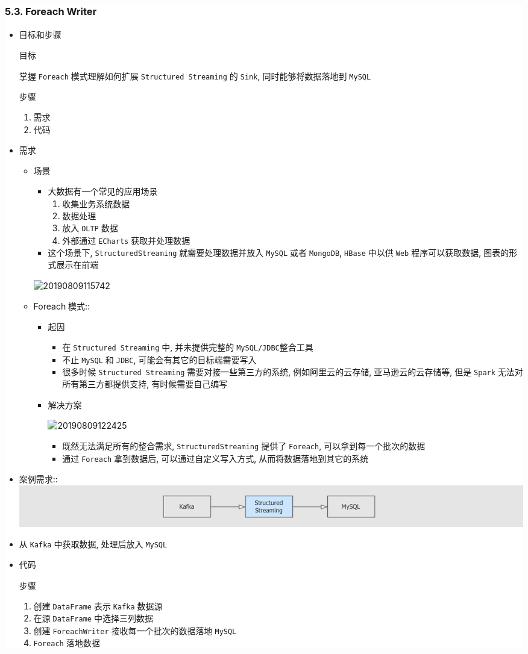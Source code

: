 ### 5.3. Foreach Writer

- 目标和步骤

  目标

  掌握 `Foreach` 模式理解如何扩展 `Structured Streaming` 的 `Sink`, 同时能够将数据落地到 `MySQL`

  步骤

  1. 需求
  2. 代码

- 需求

  - 场景

    - 大数据有一个常见的应用场景
      1. 收集业务系统数据
      2. 数据处理
      3. 放入 `OLTP` 数据
      4. 外部通过 `ECharts` 获取并处理数据
    - 这个场景下, `StructuredStreaming` 就需要处理数据并放入 `MySQL` 或者 `MongoDB`, `HBase` 中以供 `Web` 程序可以获取数据, 图表的形式展示在前端

    ![20190809115742](https://doc-1256053707.cos.ap-beijing.myqcloud.com/20190809115742.png)

  - Foreach 模式::

    - 起因

      - 在 `Structured Streaming` 中, 并未提供完整的 `MySQL/JDBC`整合工具
      - 不止 `MySQL` 和 `JDBC`, 可能会有其它的目标端需要写入
      - 很多时候 `Structured Streaming` 需要对接一些第三方的系统, 例如阿里云的云存储, 亚马逊云的云存储等, 但是 `Spark` 无法对所有第三方都提供支持, 有时候需要自己编写

    - 解决方案

      ![20190809122425](https://doc-1256053707.cos.ap-beijing.myqcloud.com/20190809122425.png)

      - 既然无法满足所有的整合需求, `StructuredStreaming` 提供了 `Foreach`, 可以拿到每一个批次的数据
      - 通过 `Foreach` 拿到数据后, 可以通过自定义写入方式, 从而将数据落地到其它的系统

- 案例需求::![20190809122804](Spark-day11-StructuredStreaming/20190809122804.png)
  
- 从 `Kafka` 中获取数据, 处理后放入 `MySQL`
  
- 代码

  步骤
  
  1. 创建 `DataFrame` 表示 `Kafka` 数据源
  2. 在源 `DataFrame` 中选择三列数据
  3. 创建 `ForeachWriter` 接收每一个批次的数据落地 `MySQL`
  4. `Foreach` 落地数据
  